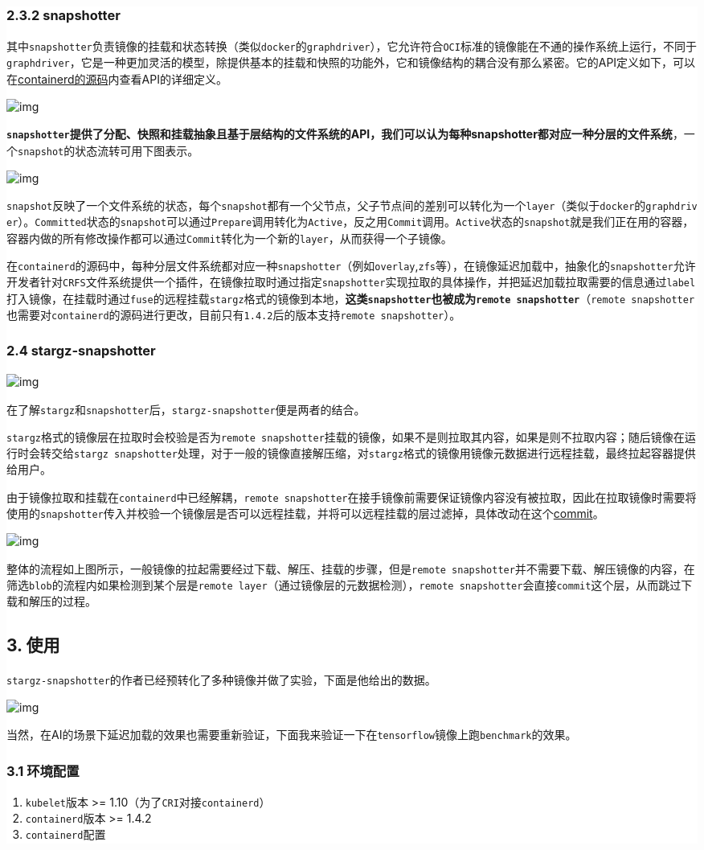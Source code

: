 ### 2.3.2 snapshotter

 其中`snapshotter`负责镜像的挂载和状态转换（类似`docker`的`graphdriver`），它允许符合`OCI`标准的镜像能在不通的操作系统上运行，不同于`graphdriver`，它是一种更加灵活的模型，除提供基本的挂载和快照的功能外，它和镜像结构的耦合没有那么紧密。它的API定义如下，可以在[containerd的源码](https://link.zhihu.com/?target=https%3A//github.com/containerd/containerd/blob/master/snapshots/snapshotter.go)内查看API的详细定义。

![img](https://pic3.zhimg.com/80/v2-b4fb4bbbc23debafbe3e2776923e0232_1440w.jpg)

 **`snapshotter`提供了分配、快照和挂载抽象且基于层结构的文件系统的API，我们可以认为每种snapshotter都对应一种分层的文件系统**，一个`snapshot`的状态流转可用下图表示。

![img](https://pic4.zhimg.com/80/v2-28e21668788825a13183f7b82597bfaf_1440w.jpg)

 `snapshot`反映了一个文件系统的状态，每个`snapshot`都有一个父节点，父子节点间的差别可以转化为一个`layer`（类似于`docker`的`graphdriver`）。`Committed`状态的`snapshot`可以通过`Prepare`调用转化为`Active`，反之用`Commit`调用。`Active`状态的`snapshot`就是我们正在用的容器，容器内做的所有修改操作都可以通过`Commit`转化为一个新的`layer`，从而获得一个子镜像。

 在`containerd`的源码中，每种分层文件系统都对应一种`snapshotter`（例如`overlay`,`zfs`等），在镜像延迟加载中，抽象化的`snapshotter`允许开发者针对`CRFS`文件系统提供一个插件，在镜像拉取时通过指定`snapshotter`实现拉取的具体操作，并把延迟加载拉取需要的信息通过`label`打入镜像，在挂载时通过`fuse`的远程挂载`stargz`格式的镜像到本地，**这类`snapshotter`也被成为`remote snapshotter`**（`remote snapshotter`也需要对`containerd`的源码进行更改，目前只有`1.4.2`后的版本支持`remote snapshotter`）。

### 2.4 stargz-snapshotter

![img](https://pic2.zhimg.com/80/v2-ca85a45284f0ce4dfdbe916cdb879b5d_1440w.jpg)

 在了解`stargz`和`snapshotter`后，`stargz-snapshotter`便是两者的结合。

 `stargz`格式的镜像层在拉取时会校验是否为`remote snapshotter`挂载的镜像，如果不是则拉取其内容，如果是则不拉取内容；随后镜像在运行时会转交给`stargz snapshotter`处理，对于一般的镜像直接解压缩，对`stargz`格式的镜像用镜像元数据进行远程挂载，最终拉起容器提供给用户。

 由于镜像拉取和挂载在`containerd`中已经解耦，`remote snapshotter`在接手镜像前需要保证镜像内容没有被拉取，因此在拉取镜像时需要将使用的`snapshotter`传入并校验一个镜像层是否可以远程挂载，并将可以远程挂载的层过滤掉，具体改动在这个[commit](https://link.zhihu.com/?target=https%3A//github.com/ktock/containerd/commit/53110e516e5b4c0cd5b81f61c01fd5e33a25edef%23diff-1f8f50646891fcfbf8d89a7a4738f762R139)。

![img](https://pic4.zhimg.com/80/v2-5e26629aa8a97b3d57d54e8c46912f53_1440w.jpg)

 整体的流程如上图所示，一般镜像的拉起需要经过下载、解压、挂载的步骤，但是`remote snapshotter`并不需要下载、解压镜像的内容，在筛选`blob`的流程内如果检测到某个层是`remote layer`（通过镜像层的元数据检测），`remote snapshotter`会直接`commit`这个层，从而跳过下载和解压的过程。

## 3. 使用

 `stargz-snapshotter`的作者已经预转化了多种镜像并做了实验，下面是他给出的数据。

![img](https://pic1.zhimg.com/80/v2-62a1c55d43fc507d06b8d3c3b47074b0_1440w.jpg)

 当然，在AI的场景下延迟加载的效果也需要重新验证，下面我来验证一下在`tensorflow`镜像上跑`benchmark`的效果。

### 3.1 环境配置

1. `kubelet`版本 >= 1.10（为了`CRI`对接`containerd`）
2. `containerd`版本 >= 1.4.2
3. `containerd`配置
